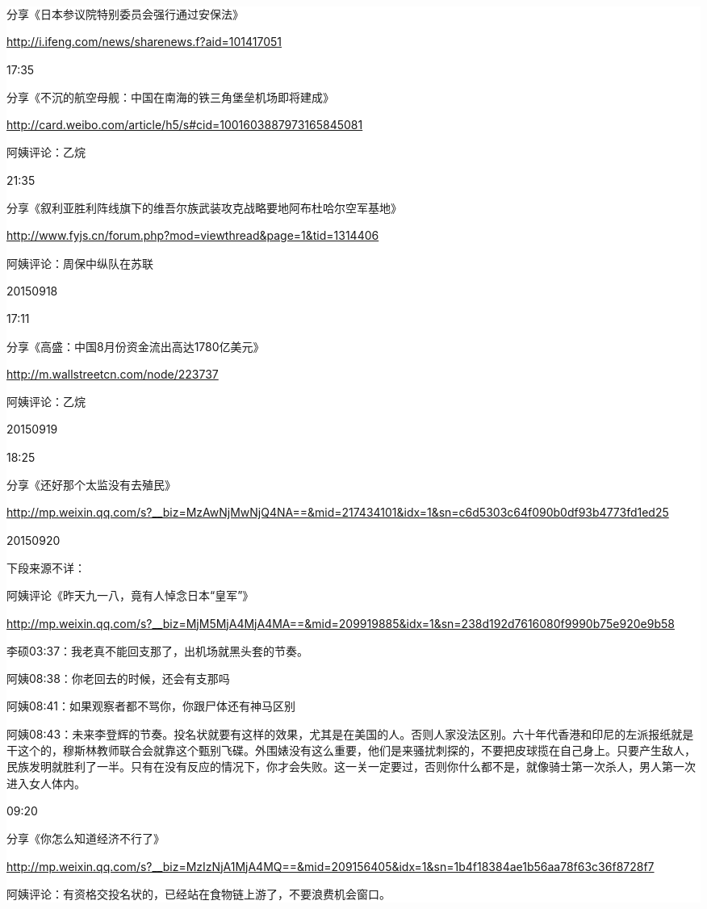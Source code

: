 分享《日本参议院特别委员会强行通过安保法》

http://i.ifeng.com/news/sharenews.f?aid=101417051

17:35

分享《不沉的航空母舰：中国在南海的铁三角堡垒机场即将建成》

http://card.weibo.com/article/h5/s#cid=1001603887973165845081

阿姨评论：乙烷

21:35

分享《叙利亚胜利阵线旗下的维吾尔族武装攻克战略要地阿布杜哈尔空军基地》

http://www.fyjs.cn/forum.php?mod=viewthread&page=1&tid=1314406

阿姨评论：周保中纵队在苏联

20150918

17:11

分享《高盛：中国8月份资金流出高达1780亿美元》

http://m.wallstreetcn.com/node/223737

阿姨评论：乙烷

20150919

18:25

分享《还好那个太监没有去殖民》

http://mp.weixin.qq.com/s?__biz=MzAwNjMwNjQ4NA==&mid=217434101&idx=1&sn=c6d5303c64f090b0df93b4773fd1ed25

20150920

下段来源不详：

阿姨评论《昨天九一八，竟有人悼念日本“皇军”》

http://mp.weixin.qq.com/s?__biz=MjM5MjA4MjA4MA==&mid=209919885&idx=1&sn=238d192d7616080f9990b75e920e9b58

李硕03:37：我老真不能回支那了，出机场就黑头套的节奏。

阿姨08:38：你老回去的时候，还会有支那吗

阿姨08:41：如果观察者都不骂你，你跟尸体还有神马区别

阿姨08:43：未来李登辉的节奏。投名状就要有这样的效果，尤其是在美国的人。否则人家没法区别。六十年代香港和印尼的左派报纸就是干这个的，穆斯林教师联合会就靠这个甄别飞碟。外围婊没有这么重要，他们是来骚扰刺探的，不要把皮球揽在自己身上。只要产生敌人，民族发明就胜利了一半。只有在没有反应的情况下，你才会失败。这一关一定要过，否则你什么都不是，就像骑士第一次杀人，男人第一次进入女人体内。

09:20

分享《你怎么知道经济不行了》

http://mp.weixin.qq.com/s?__biz=MzIzNjA1MjA4MQ==&mid=209156405&idx=1&sn=1b4f18384ae1b56aa78f63c36f8728f7

阿姨评论：有资格交投名状的，已经站在食物链上游了，不要浪费机会窗口。
